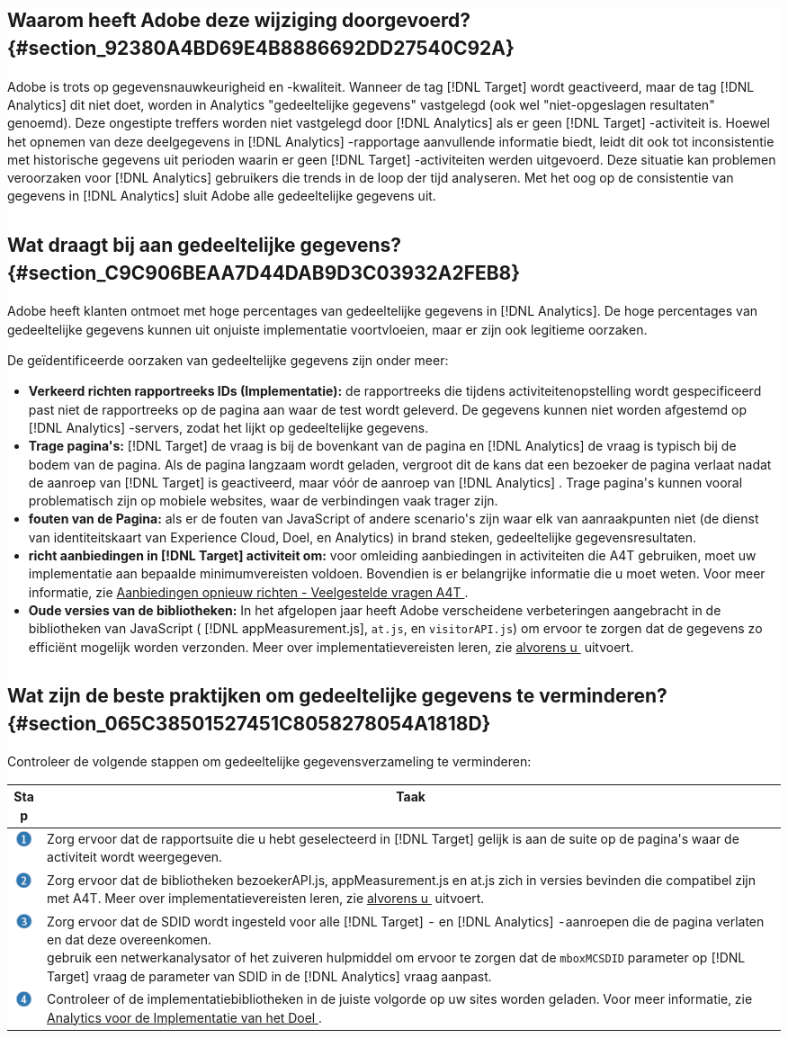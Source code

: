 ## Waarom heeft Adobe deze wijziging doorgevoerd? {#section_92380A4BD69E4B8886692DD27540C92A}

Adobe is trots op gegevensnauwkeurigheid en -kwaliteit. Wanneer de tag [!DNL Target] wordt geactiveerd, maar de tag [!DNL Analytics] dit niet doet, worden in Analytics &quot;gedeeltelijke gegevens&quot; vastgelegd (ook wel &quot;niet-opgeslagen resultaten&quot; genoemd). Deze ongestipte treffers worden niet vastgelegd door [!DNL Analytics] als er geen [!DNL Target] -activiteit is. Hoewel het opnemen van deze deelgegevens in [!DNL Analytics] -rapportage aanvullende informatie biedt, leidt dit ook tot inconsistentie met historische gegevens uit perioden waarin er geen [!DNL Target] -activiteiten werden uitgevoerd. Deze situatie kan problemen veroorzaken voor [!DNL Analytics] gebruikers die trends in de loop der tijd analyseren. Met het oog op de consistentie van gegevens in [!DNL Analytics] sluit Adobe alle gedeeltelijke gegevens uit.

## Wat draagt bij aan gedeeltelijke gegevens? {#section_C9C906BEAA7D44DAB9D3C03932A2FEB8}

Adobe heeft klanten ontmoet met hoge percentages van gedeeltelijke gegevens in [!DNL Analytics]. De hoge percentages van gedeeltelijke gegevens kunnen uit onjuiste implementatie voortvloeien, maar er zijn ook legitieme oorzaken.

De geïdentificeerde oorzaken van gedeeltelijke gegevens zijn onder meer:

* **Verkeerd richten rapportreeks IDs (Implementatie):** de rapportreeks die tijdens activiteitenopstelling wordt gespecificeerd past niet de rapportreeks op de pagina aan waar de test wordt geleverd. De gegevens kunnen niet worden afgestemd op [!DNL Analytics] -servers, zodat het lijkt op gedeeltelijke gegevens.
* **Trage pagina&#39;s:** [!DNL Target] de vraag is bij de bovenkant van de pagina en [!DNL Analytics] de vraag is typisch bij de bodem van de pagina. Als de pagina langzaam wordt geladen, vergroot dit de kans dat een bezoeker de pagina verlaat nadat de aanroep van [!DNL Target] is geactiveerd, maar vóór de aanroep van [!DNL Analytics] . Trage pagina&#39;s kunnen vooral problematisch zijn op mobiele websites, waar de verbindingen vaak trager zijn.
* **fouten van de Pagina:** als er de fouten van JavaScript of andere scenario&#39;s zijn waar elk van aanraakpunten niet (de dienst van identiteitskaart van Experience Cloud, Doel, en Analytics) in brand steken, gedeeltelijke gegevensresultaten.
* **richt aanbiedingen in [!DNL Target] activiteit om:** voor omleiding aanbiedingen in activiteiten die A4T gebruiken, moet uw implementatie aan bepaalde minimumvereisten voldoen. Bovendien is er belangrijke informatie die u moet weten. Voor meer informatie, zie [&#x200B; Aanbiedingen opnieuw richten - Veelgestelde vragen A4T &#x200B;](/help/main/c-integrating-target-with-mac/a4t/r-a4t-faq/a4t-faq-redirect-offers.md#section_FA9384C2AA9D41EDBCE263FFFD1D9B58).
* **Oude versies van de bibliotheken:** In het afgelopen jaar heeft Adobe verscheidene verbeteringen aangebracht in de bibliotheken van JavaScript ( [!DNL appMeasurement.js], `at.js`, en `visitorAPI.js`) om ervoor te zorgen dat de gegevens zo efficiënt mogelijk worden verzonden. Meer over implementatievereisten leren, zie [&#x200B; alvorens u &#x200B;](/help/main/c-integrating-target-with-mac/a4t/before-implement.md#concept_046BC89C03044417A30B63CE34C22543) uitvoert.

## Wat zijn de beste praktijken om gedeeltelijke gegevens te verminderen? {#section_065C38501527451C8058278054A1818D}

Controleer de volgende stappen om gedeeltelijke gegevensverzameling te verminderen:

| Stap | Taak |
| --- | --- |
| ![&#x200B; Stap 1 &#x200B;](assets/step1_icon.png) | Zorg ervoor dat de rapportsuite die u hebt geselecteerd in [!DNL Target] gelijk is aan de suite op de pagina&#39;s waar de activiteit wordt weergegeven. |
| ![&#x200B; Stap 2 &#x200B;](assets/step2_icon.png) | Zorg ervoor dat de bibliotheken bezoekerAPI.js, appMeasurement.js en at.js zich in versies bevinden die compatibel zijn met A4T. Meer over implementatievereisten leren, zie [&#x200B; alvorens u &#x200B;](/help/main/c-integrating-target-with-mac/a4t/before-implement.md) uitvoert. |
| ![&#x200B; Stap 3 &#x200B;](assets/step3_icon.png) | Zorg ervoor dat de SDID wordt ingesteld voor alle [!DNL Target] - en [!DNL Analytics] -aanroepen die de pagina verlaten en dat deze overeenkomen.<br/> gebruik een netwerkanalysator of het zuiveren hulpmiddel om ervoor te zorgen dat de `mboxMCSDID` parameter op [!DNL Target] vraag de parameter van SDID in de [!DNL Analytics] vraag aanpast. |
| ![&#x200B; Stap 4 &#x200B;](assets/step4_icon.png) | Controleer of de implementatiebibliotheken in de juiste volgorde op uw sites worden geladen. Voor meer informatie, zie [&#x200B; Analytics voor de Implementatie van het Doel &#x200B;](/help/main/c-integrating-target-with-mac/a4t/a4timplementation.md). |
